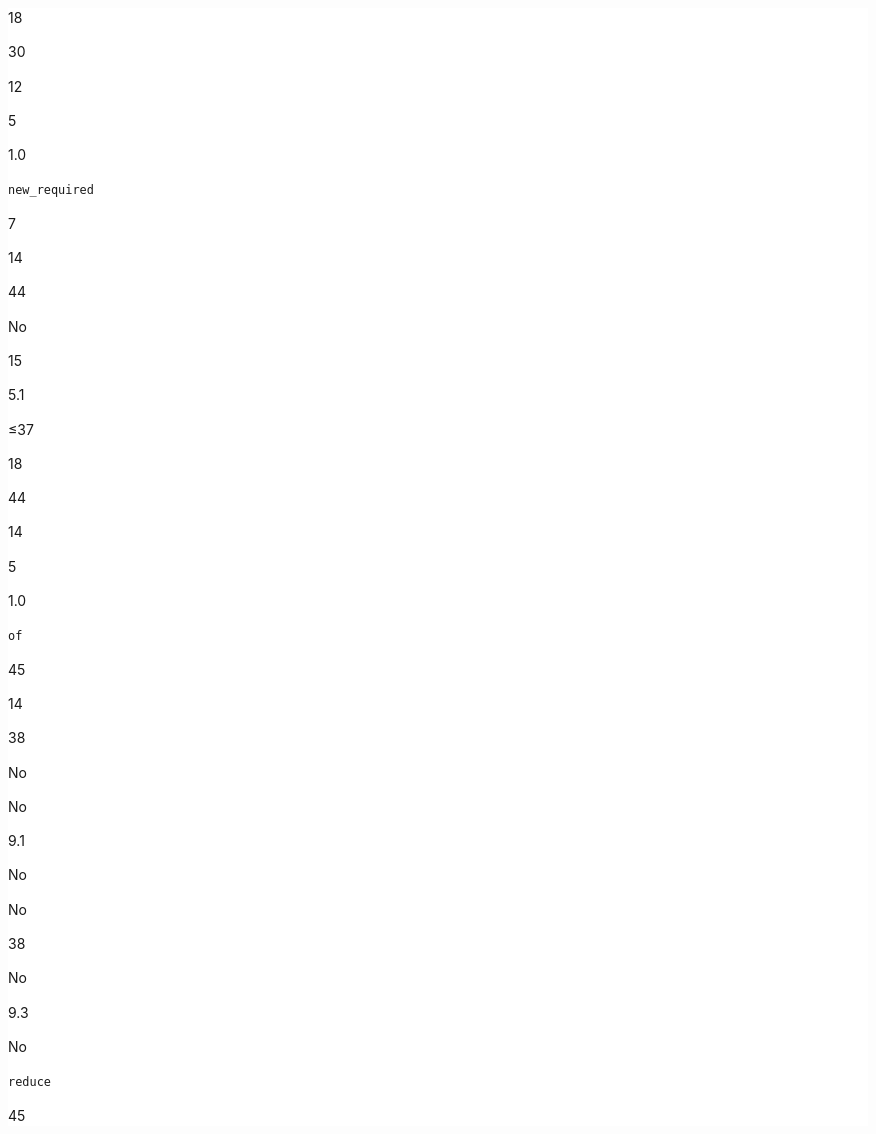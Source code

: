 18

30

12

5

1.0

`new_required`

7

14

44

No

15

5.1

≤37

18

44

14

5

1.0

`of`

45

14

38

No

No

9.1

No

No

38

No

9.3

No

`reduce`

45

